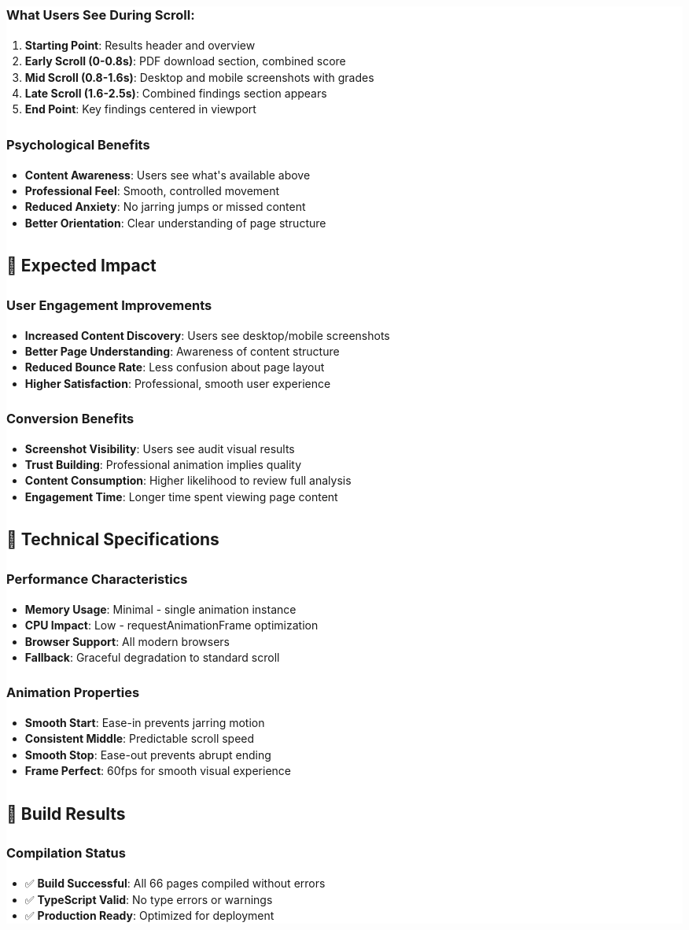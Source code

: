 ### **What Users See During Scroll:**
1. **Starting Point**: Results header and overview
2. **Early Scroll (0-0.8s)**: PDF download section, combined score
3. **Mid Scroll (0.8-1.6s)**: Desktop and mobile screenshots with grades
4. **Late Scroll (1.6-2.5s)**: Combined findings section appears
5. **End Point**: Key findings centered in viewport

### **Psychological Benefits**
- **Content Awareness**: Users see what's available above
- **Professional Feel**: Smooth, controlled movement
- **Reduced Anxiety**: No jarring jumps or missed content
- **Better Orientation**: Clear understanding of page structure

## 🎯 **Expected Impact**

### **User Engagement Improvements**
- **Increased Content Discovery**: Users see desktop/mobile screenshots
- **Better Page Understanding**: Awareness of content structure
- **Reduced Bounce Rate**: Less confusion about page layout
- **Higher Satisfaction**: Professional, smooth user experience

### **Conversion Benefits**
- **Screenshot Visibility**: Users see audit visual results
- **Trust Building**: Professional animation implies quality
- **Content Consumption**: Higher likelihood to review full analysis
- **Engagement Time**: Longer time spent viewing page content

## 🚀 **Technical Specifications**

### **Performance Characteristics**
- **Memory Usage**: Minimal - single animation instance
- **CPU Impact**: Low - requestAnimationFrame optimization
- **Browser Support**: All modern browsers
- **Fallback**: Graceful degradation to standard scroll

### **Animation Properties**
- **Smooth Start**: Ease-in prevents jarring motion
- **Consistent Middle**: Predictable scroll speed
- **Smooth Stop**: Ease-out prevents abrupt ending
- **Frame Perfect**: 60fps for smooth visual experience

## 🚀 **Build Results**

### **Compilation Status**
- ✅ **Build Successful**: All 66 pages compiled without errors
- ✅ **TypeScript Valid**: No type errors or warnings
- ✅ **Production Ready**: Optimized for deployment
